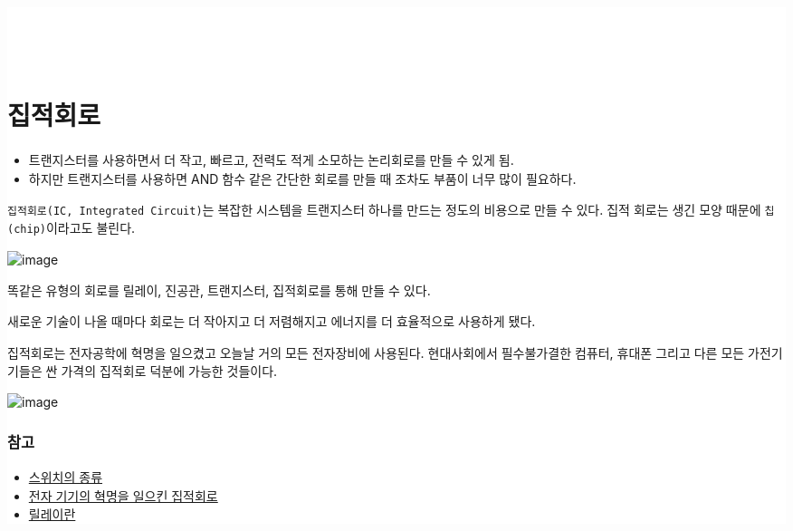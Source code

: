 <br>
<br>
<br>

# 집적회로
- 트랜지스터를 사용하면서 더 작고, 빠르고, 전력도 적게 소모하는 논리회로를 만들 수 있게 됨. 
- 하지만 트랜지스터를 사용하면 AND 함수 같은 간단한 회로를 만들 때 조차도 부품이 너무 많이 필요하다.

`집적회로(IC, Integrated Circuit)`는 복잡한 시스템을 트랜지스터 하나를 만드는 정도의 비용으로 만들 수 있다. 집적 회로는 생긴 모양 때문에 `칩(chip)`이라고도 불린다.

<img width="200" alt="image" src="https://user-images.githubusercontent.com/91880235/168410140-fd5aa4f0-725a-4e3c-b804-82aaaac7ad4f.png">


똑같은 유형의 회로를 릴레이, 진공관, 트랜지스터, 집적회로를 통해 만들 수 있다. 

새로운 기술이 나올 때마다 회로는 더 작아지고 더 저렴해지고 에너지를 더 효율적으로 사용하게 됐다. 

집적회로는 전자공학에 혁명을 일으켰고 오늘날 거의 모든 전자장비에 사용된다. 현대사회에서 필수불가결한 컴퓨터, 휴대폰 그리고 다른 모든 가전기기들은 싼 가격의 집적회로 덕분에 가능한 것들이다.

<img width="300" alt="image" src="https://user-images.githubusercontent.com/91880235/168410186-c7a024dd-9e82-4801-8725-1ab3e8e5c9af.png">


### 참고
- [스위치의 종류](https://blog.daum.net/zayouin/7658566)
- [전자 기기의 혁명을 일으킨 집적회로](https://www.scienceall.com/%EC%A0%84%EC%9E%90-%EA%B8%B0%EA%B8%B0%EC%9D%98-%ED%98%81%EB%AA%85%EC%9D%84-%EC%9D%BC%EC%9C%BC%ED%82%A8-%EC%A7%91%EC%A0%81%ED%9A%8C%EB%A1%9C/)
- [릴레이란](https://teacher-camel.tistory.com/63)
